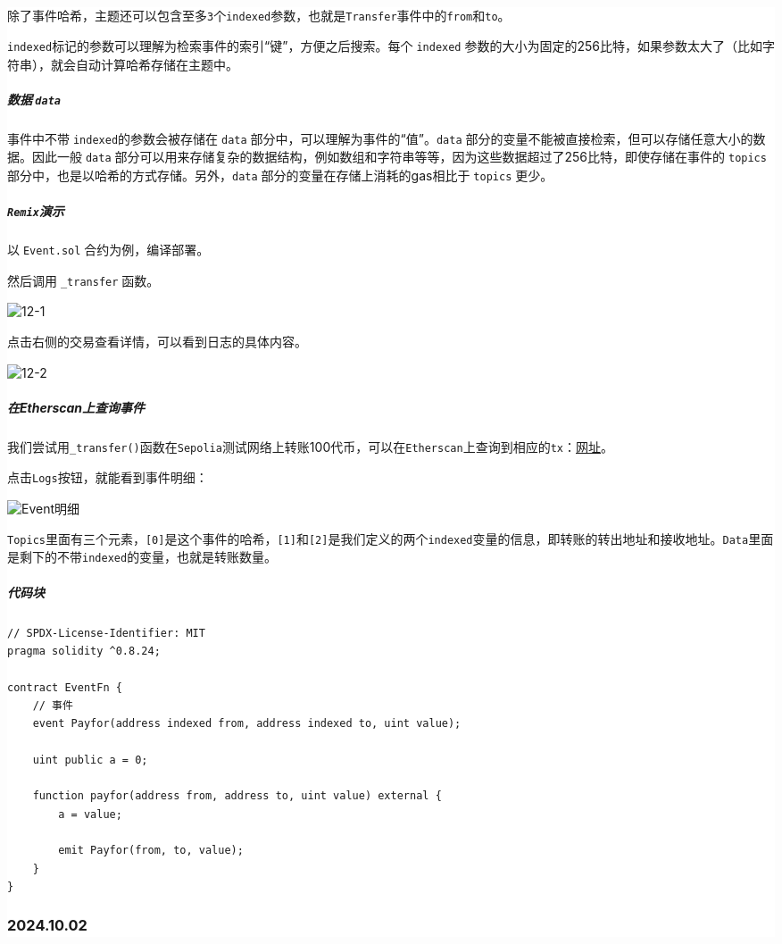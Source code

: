 除了事件哈希，主题还可以包含至多`3`个`indexed`参数，也就是`Transfer`事件中的`from`和`to`。

`indexed`标记的参数可以理解为检索事件的索引“键”，方便之后搜索。每个 `indexed` 参数的大小为固定的256比特，如果参数太大了（比如字符串），就会自动计算哈希存储在主题中。

##### 数据 `data`

事件中不带 `indexed`的参数会被存储在 `data` 部分中，可以理解为事件的“值”。`data` 部分的变量不能被直接检索，但可以存储任意大小的数据。因此一般 `data` 部分可以用来存储复杂的数据结构，例如数组和字符串等等，因为这些数据超过了256比特，即使存储在事件的 `topics` 部分中，也是以哈希的方式存储。另外，`data` 部分的变量在存储上消耗的gas相比于 `topics` 更少。

##### `Remix`演示

以 `Event.sol` 合约为例，编译部署。

然后调用 `_transfer` 函数。

![12-1](https://www.wtf.academy/assets/images/12-1-21d3090d03ff4dbb241e5810f2177fe8.jpg)

点击右侧的交易查看详情，可以看到日志的具体内容。

![12-2](https://www.wtf.academy/assets/images/12-2-4faa09c9994dc41555b86c1f023b4c38.jpg)

##### 在Etherscan上查询事件

我们尝试用`_transfer()`函数在`Sepolia`测试网络上转账100代币，可以在`Etherscan`上查询到相应的`tx`：[网址](https://sepolia.etherscan.io/tx/0xb07dcd9943662e2e8b17c7add370f046401962ce24d0690a61bb249a385dc8c9#eventlog)。

点击`Logs`按钮，就能看到事件明细：

![Event明细](https://www.wtf.academy/assets/images/12-4-3397b1066a143a21feb58ed7c697164d.png)



`Topics`里面有三个元素，`[0]`是这个事件的哈希，`[1]`和`[2]`是我们定义的两个`indexed`变量的信息，即转账的转出地址和接收地址。`Data`里面是剩下的不带`indexed`的变量，也就是转账数量。

##### 代码块

```solidity
// SPDX-License-Identifier: MIT
pragma solidity ^0.8.24;

contract EventFn {
    // 事件
    event Payfor(address indexed from, address indexed to, uint value);

    uint public a = 0;

    function payfor(address from, address to, uint value) external {
        a = value;
        
        emit Payfor(from, to, value);
    }
}
```

### 2024.10.02
